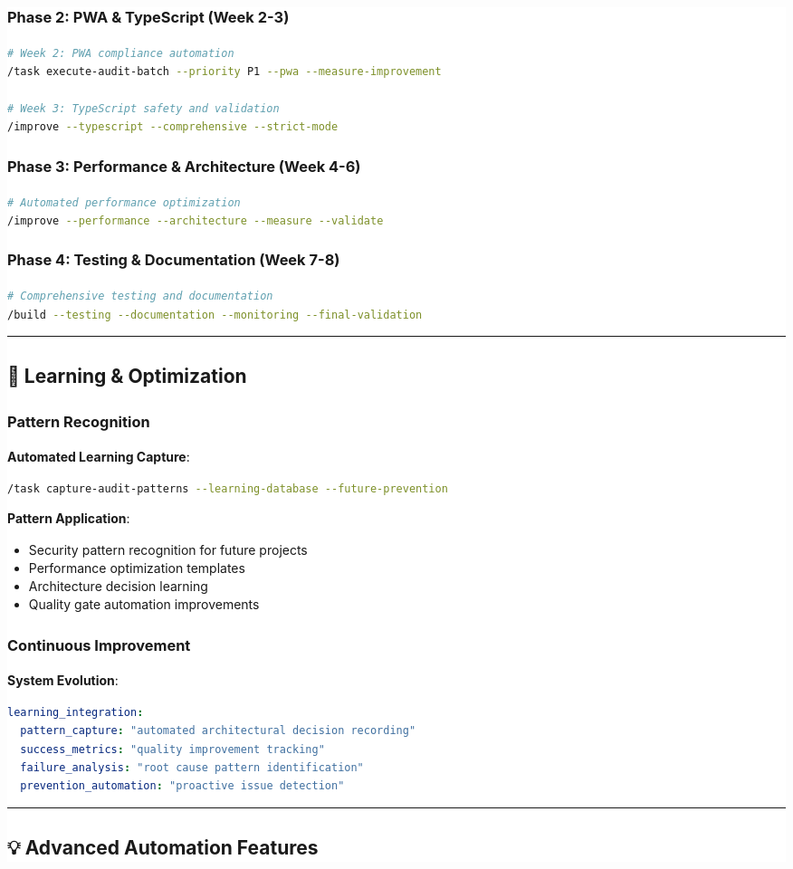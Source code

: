 ### Phase 2: PWA & TypeScript (Week 2-3)
```bash
# Week 2: PWA compliance automation
/task execute-audit-batch --priority P1 --pwa --measure-improvement

# Week 3: TypeScript safety and validation
/improve --typescript --comprehensive --strict-mode
```

### Phase 3: Performance & Architecture (Week 4-6)
```bash
# Automated performance optimization
/improve --performance --architecture --measure --validate
```

### Phase 4: Testing & Documentation (Week 7-8)
```bash
# Comprehensive testing and documentation
/build --testing --documentation --monitoring --final-validation
```

---

## 🧠 Learning & Optimization

### Pattern Recognition

**Automated Learning Capture**:
```bash
/task capture-audit-patterns --learning-database --future-prevention
```

**Pattern Application**:
- Security pattern recognition for future projects
- Performance optimization templates
- Architecture decision learning
- Quality gate automation improvements

### Continuous Improvement

**System Evolution**:
```yaml
learning_integration:
  pattern_capture: "automated architectural decision recording"
  success_metrics: "quality improvement tracking"
  failure_analysis: "root cause pattern identification"
  prevention_automation: "proactive issue detection"
```

---

## 💡 Advanced Automation Features
